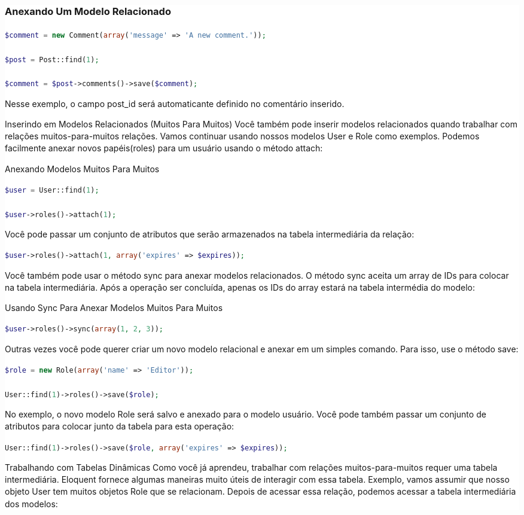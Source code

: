 ### Anexando Um Modelo Relacionado

```php
$comment = new Comment(array('message' => 'A new comment.'));

$post = Post::find(1);

$comment = $post->comments()->save($comment);
```

Nesse exemplo, o campo post_id será automaticante definido no comentário inserido.

Inserindo em Modelos Relacionados (Muitos Para Muitos)
Você também pode inserir modelos relacionados quando trabalhar com relações muitos-para-muitos relações. Vamos continuar usando nossos modelos User e Role como exemplos. Podemos facilmente anexar novos papéis(roles) para um usuário usando o método attach:

Anexando Modelos Muitos Para Muitos

```php
$user = User::find(1);

$user->roles()->attach(1);
```

Você pode passar um conjunto de atributos que serão armazenados na tabela intermediária da relação:

```php
$user->roles()->attach(1, array('expires' => $expires));
```

Você também pode usar o método sync para anexar modelos relacionados. O método sync aceita um array de IDs para colocar na tabela intermediária. Após a operação ser concluída, apenas os IDs do array estará na tabela intermédia do modelo:

Usando Sync Para Anexar Modelos Muitos Para Muitos

```php
$user->roles()->sync(array(1, 2, 3));
```
Outras vezes você pode querer criar um novo modelo relacional e anexar em um simples comando. Para isso, use o método save:

```php
$role = new Role(array('name' => 'Editor'));

User::find(1)->roles()->save($role);
```

No exemplo, o novo modelo Role será salvo e anexado para o modelo usuário. Você pode também passar um conjunto de atributos para colocar junto da tabela para esta operação:

```php
User::find(1)->roles()->save($role, array('expires' => $expires));
```

Trabalhando com Tabelas Dinâmicas
Como você já aprendeu, trabalhar com relações muitos-para-muitos requer uma tabela intermediária. Eloquent fornece algumas maneiras muito úteis de interagir com essa tabela. Exemplo, vamos assumir que nosso objeto User tem muitos objetos Role que se relacionam. Depois de acessar essa relação, podemos acessar a tabela intermediária dos modelos:
